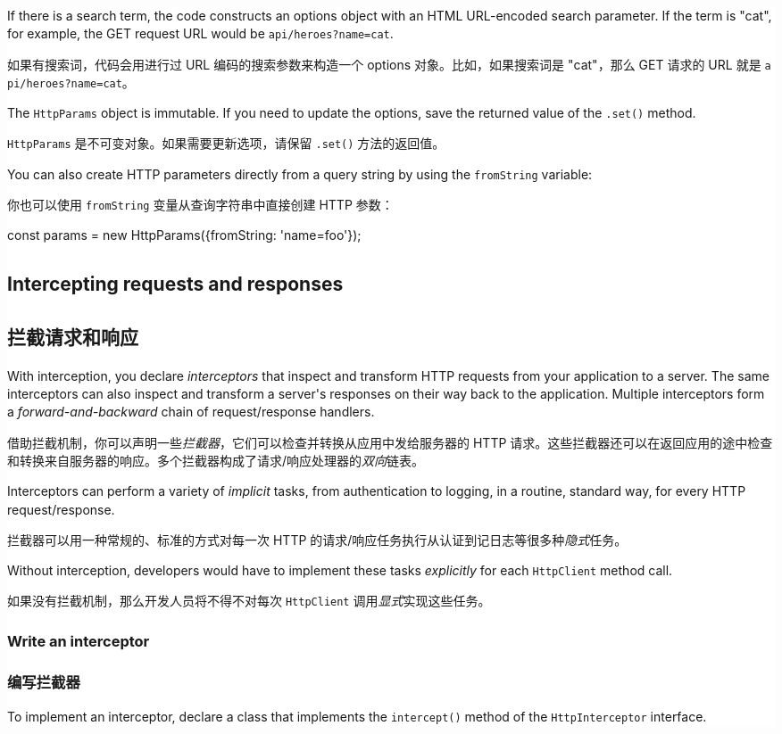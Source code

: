 <code-example linenums="false" path="http/src/app/heroes/heroes.service.ts" region="searchHeroes"></code-example>

If there is a search term, the code constructs an options object with an HTML URL-encoded search parameter.
If the term is "cat", for example, the GET request URL would be `api/heroes?name=cat`.

如果有搜索词，代码会用进行过 URL 编码的搜索参数来构造一个 options 对象。比如，如果搜索词是 "cat"，那么 GET 请求的 URL 就是 `api/heroes?name=cat`。

The `HttpParams` object is immutable.
If you need to update the options, save the returned value of the `.set()` method.

`HttpParams` 是不可变对象。如果需要更新选项，请保留 `.set()` 方法的返回值。

You can also create HTTP parameters directly from a query string by using the `fromString` variable:

你也可以使用 `fromString` 变量从查询字符串中直接创建 HTTP 参数：

<code-example hideCopy language="typescript">

const params = new HttpParams({fromString: 'name=foo'});

</code-example>

<a id="intercepting-requests-and-responses"></a>

## Intercepting requests and responses

## 拦截请求和响应

With interception, you declare *interceptors* that inspect and transform HTTP requests from your application to a server.
The same interceptors can also inspect and transform a server's responses on their way back to the application.
Multiple interceptors form a *forward-and-backward* chain of request/response handlers.

借助拦截机制，你可以声明一些*拦截器*，它们可以检查并转换从应用中发给服务器的 HTTP 请求。这些拦截器还可以在返回应用的途中检查和转换来自服务器的响应。多个拦截器构成了请求/响应处理器的*双向*链表。

Interceptors can perform a variety of  *implicit* tasks, from authentication to logging, in a routine, standard way, for every HTTP request/response.

拦截器可以用一种常规的、标准的方式对每一次 HTTP 的请求/响应任务执行从认证到记日志等很多种*隐式*任务。

Without interception, developers would have to implement these tasks *explicitly* for each `HttpClient` method call.

如果没有拦截机制，那么开发人员将不得不对每次 `HttpClient` 调用*显式*实现这些任务。

### Write an interceptor

### 编写拦截器

To implement an interceptor, declare a class that implements the `intercept()` method of the `HttpInterceptor` interface.
